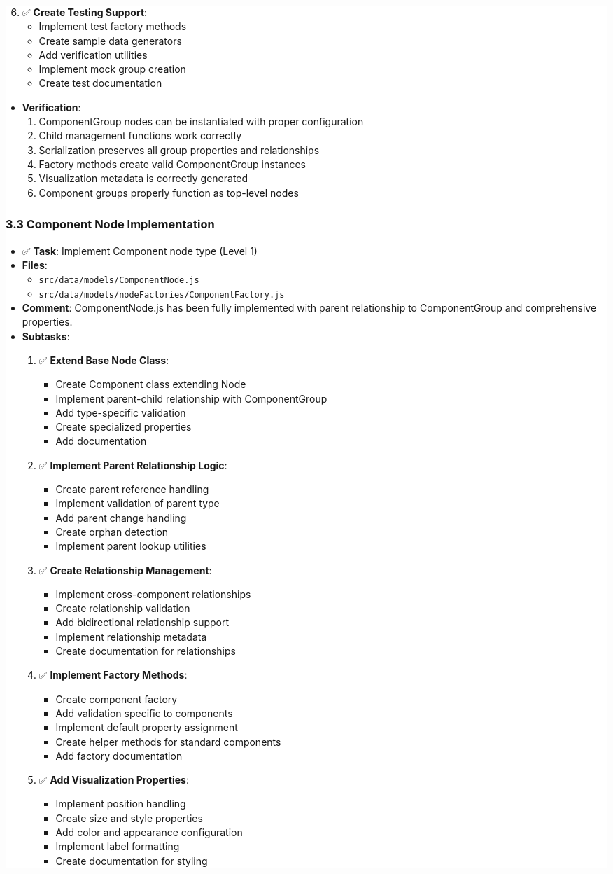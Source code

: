   6. ✅ **Create Testing Support**:
     - Implement test factory methods
     - Create sample data generators
     - Add verification utilities
     - Implement mock group creation
     - Create test documentation
  
- **Verification**:
  1. ComponentGroup nodes can be instantiated with proper configuration
  2. Child management functions work correctly
  3. Serialization preserves all group properties and relationships
  4. Factory methods create valid ComponentGroup instances
  5. Visualization metadata is correctly generated
  6. Component groups properly function as top-level nodes

### 3.3 Component Node Implementation
- ✅ **Task**: Implement Component node type (Level 1)
- **Files**: 
  - `src/data/models/ComponentNode.js`
  - `src/data/models/nodeFactories/ComponentFactory.js`
- **Comment**: ComponentNode.js has been fully implemented with parent relationship to ComponentGroup and comprehensive properties.
- **Subtasks**:
  1. ✅ **Extend Base Node Class**:
     - Create Component class extending Node
     - Implement parent-child relationship with ComponentGroup
     - Add type-specific validation
     - Create specialized properties
     - Add documentation
  
  2. ✅ **Implement Parent Relationship Logic**:
     - Create parent reference handling
     - Implement validation of parent type
     - Add parent change handling
     - Create orphan detection
     - Implement parent lookup utilities
  
  3. ✅ **Create Relationship Management**:
     - Implement cross-component relationships
     - Create relationship validation
     - Add bidirectional relationship support
     - Implement relationship metadata
     - Create documentation for relationships
  
  4. ✅ **Implement Factory Methods**:
     - Create component factory
     - Add validation specific to components
     - Implement default property assignment
     - Create helper methods for standard components
     - Add factory documentation
  
  5. ✅ **Add Visualization Properties**:
     - Implement position handling
     - Create size and style properties
     - Add color and appearance configuration
     - Implement label formatting
     - Create documentation for styling
  